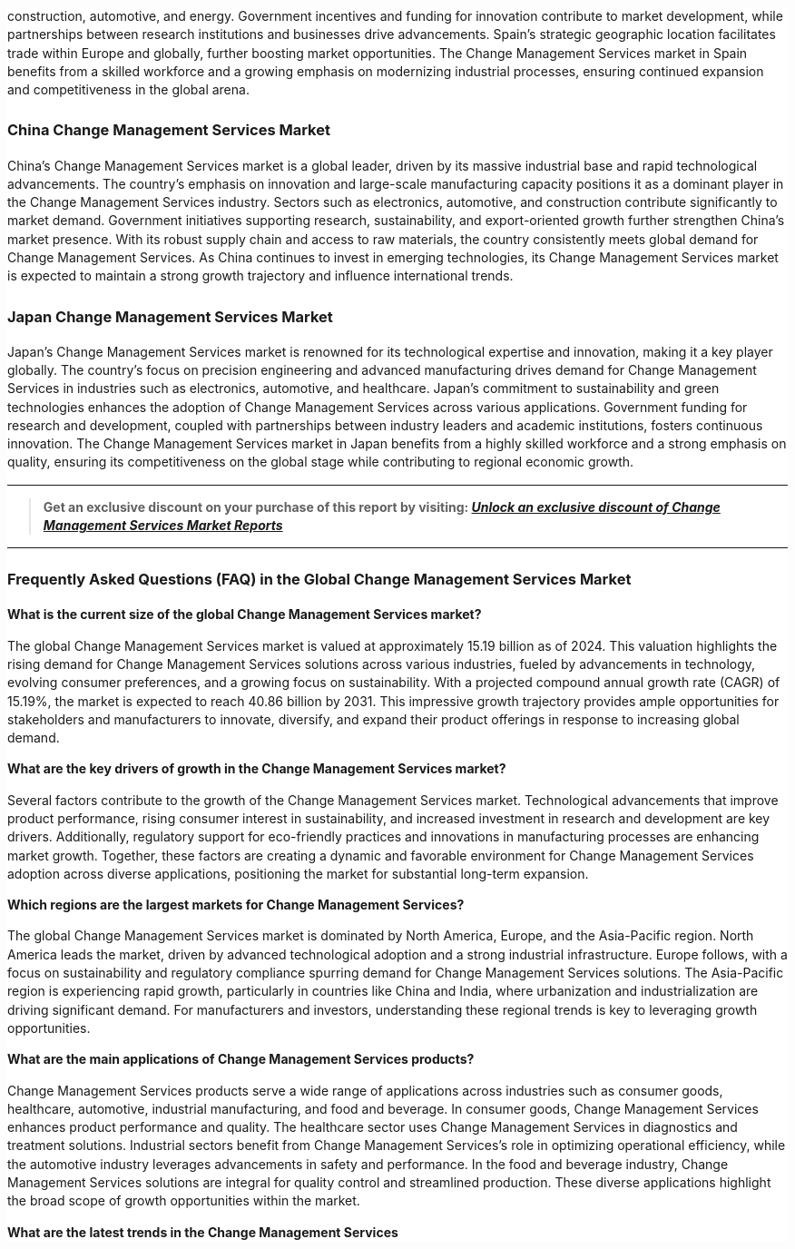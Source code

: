 construction, automotive, and energy. Government incentives and funding for innovation contribute to market development, while partnerships between research institutions and businesses drive advancements. Spain&rsquo;s strategic geographic location facilitates trade within Europe and globally, further boosting market opportunities. The Change Management Services market in Spain benefits from a skilled workforce and a growing emphasis on modernizing industrial processes, ensuring continued expansion and competitiveness in the global arena.</p><h3>China Change Management Services Market</h3><p>China&rsquo;s Change Management Services market is a global leader, driven by its massive industrial base and rapid technological advancements. The country&rsquo;s emphasis on innovation and large-scale manufacturing capacity positions it as a dominant player in the Change Management Services industry. Sectors such as electronics, automotive, and construction contribute significantly to market demand. Government initiatives supporting research, sustainability, and export-oriented growth further strengthen China&rsquo;s market presence. With its robust supply chain and access to raw materials, the country consistently meets global demand for Change Management Services. As China continues to invest in emerging technologies, its Change Management Services market is expected to maintain a strong growth trajectory and influence international trends.</p><h3>Japan Change Management Services Market</h3><p>Japan&rsquo;s Change Management Services market is renowned for its technological expertise and innovation, making it a key player globally. The country&rsquo;s focus on precision engineering and advanced manufacturing drives demand for Change Management Services in industries such as electronics, automotive, and healthcare. Japan&rsquo;s commitment to sustainability and green technologies enhances the adoption of Change Management Services across various applications. Government funding for research and development, coupled with partnerships between industry leaders and academic institutions, fosters continuous innovation. The Change Management Services market in Japan benefits from a highly skilled workforce and a strong emphasis on quality, ensuring its competitiveness on the global stage while contributing to regional economic growth.</p><hr /><blockquote><p><strong>Get an exclusive discount on your purchase of this report by visiting: <em><a href="://marketresearchpulse.com/ask-for-discount/65576?utm_source=Github&amp;utm_medium=022">Unlock an exclusive discount of Change Management Services Market Reports</a></em>&nbsp;</strong></p></blockquote><hr /><h3>Frequently Asked Questions (FAQ) in the Global Change Management Services Market</h3><p><strong>What is the current size of the global Change Management Services market?</strong></p><p>The global Change Management Services market is valued at approximately 15.19 billion as of 2024. This valuation highlights the rising demand for Change Management Services solutions across various industries, fueled by advancements in technology, evolving consumer preferences, and a growing focus on sustainability. With a projected compound annual growth rate (CAGR) of 15.19%, the market is expected to reach 40.86 billion by 2031. This impressive growth trajectory provides ample opportunities for stakeholders and manufacturers to innovate, diversify, and expand their product offerings in response to increasing global demand.</p><p><strong>What are the key drivers of growth in the Change Management Services market?</strong></p><p>Several factors contribute to the growth of the Change Management Services market. Technological advancements that improve product performance, rising consumer interest in sustainability, and increased investment in research and development are key drivers. Additionally, regulatory support for eco-friendly practices and innovations in manufacturing processes are enhancing market growth. Together, these factors are creating a dynamic and favorable environment for Change Management Services adoption across diverse applications, positioning the market for substantial long-term expansion.</p><p><strong>Which regions are the largest markets for Change Management Services?</strong></p><p>The global Change Management Services market is dominated by North America, Europe, and the Asia-Pacific region. North America leads the market, driven by advanced technological adoption and a strong industrial infrastructure. Europe follows, with a focus on sustainability and regulatory compliance spurring demand for Change Management Services solutions. The Asia-Pacific region is experiencing rapid growth, particularly in countries like China and India, where urbanization and industrialization are driving significant demand. For manufacturers and investors, understanding these regional trends is key to leveraging growth opportunities.</p><p><strong>What are the main applications of Change Management Services products?</strong></p><p>Change Management Services products serve a wide range of applications across industries such as consumer goods, healthcare, automotive, industrial manufacturing, and food and beverage. In consumer goods, Change Management Services enhances product performance and quality. The healthcare sector uses Change Management Services in diagnostics and treatment solutions. Industrial sectors benefit from Change Management Services&rsquo;s role in optimizing operational efficiency, while the automotive industry leverages advancements in safety and performance. In the food and beverage industry, Change Management Services solutions are integral for quality control and streamlined production. These diverse applications highlight the broad scope of growth opportunities within the market.</p><p><strong>What are the latest trends in the Change Management Services